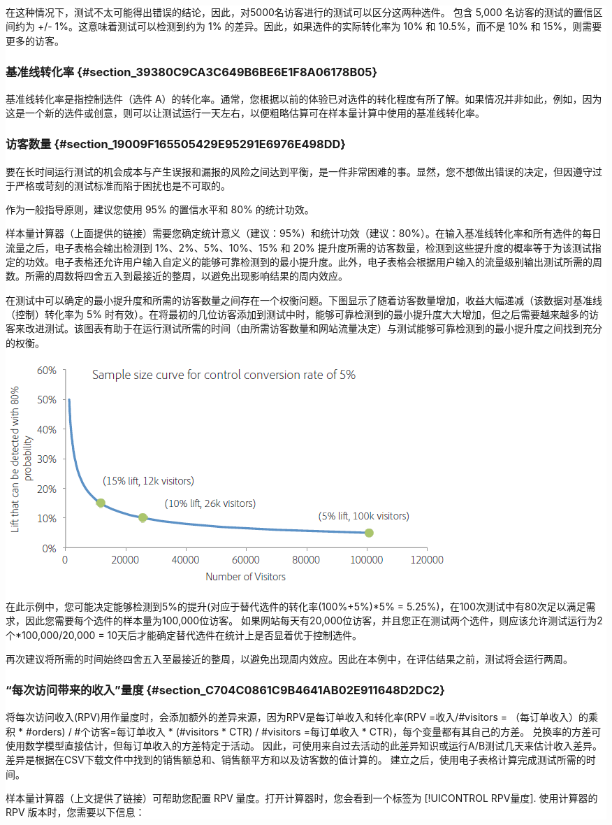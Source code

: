 在这种情况下，测试不太可能得出错误的结论，因此，对5000名访客进行的测试可以区分这两种选件。 包含 5,000 名访客的测试的置信区间约为 +/- 1%。这意味着测试可以检测到约为 1% 的差异。因此，如果选件的实际转化率为 10% 和 10.5%，而不是 10% 和 15%，则需要更多的访客。

### 基准线转化率 {#section_39380C9CA3C649B6BE6E1F8A06178B05}

基准线转化率是指控制选件（选件 A）的转化率。通常，您根据以前的体验已对选件的转化程度有所了解。如果情况并非如此，例如，因为这是一个新的选件或创意，则可以让测试运行一天左右，以便粗略估算可在样本量计算中使用的基准线转化率。

### 访客数量 {#section_19009F165505429E95291E6976E498DD}

要在长时间运行测试的机会成本与产生误报和漏报的风险之间达到平衡，是一件非常困难的事。显然，您不想做出错误的决定，但因遵守过于严格或苛刻的测试标准而陷于困扰也是不可取的。

作为一般指导原则，建议您使用 95% 的置信水平和 80% 的统计功效。

样本量计算器（上面提供的链接）需要您确定统计意义（建议：95%）和统计功效（建议：80%）。在输入基准线转化率和所有选件的每日流量之后，电子表格会输出检测到 1%、2%、5%、10%、15% 和 20% 提升度所需的访客数量，检测到这些提升度的概率等于为该测试指定的功效。电子表格还允许用户输入自定义的能够可靠检测到的最小提升度。此外，电子表格会根据用户输入的流量级别输出测试所需的周数。所需的周数将四舍五入到最接近的整周，以避免出现影响结果的周内效应。

在测试中可以确定的最小提升度和所需的访客数量之间存在一个权衡问题。下图显示了随着访客数量增加，收益大幅递减（该数据对基准线（控制）转化率为 5% 时有效）。在将最初的几位访客添加到测试中时，能够可靠检测到的最小提升度大大增加，但之后需要越来越多的访客来改进测试。该图表有助于在运行测试所需的时间（由所需访客数量和网站流量决定）与测试能够可靠检测到的最小提升度之间找到充分的权衡。

![samplesizecontrol图像](assets/samplesizecontrol.png)

在此示例中，您可能决定能够检测到5%的提升(对应于替代选件的转化率(100%+5%)&#42;5% = 5.25%)，在100次测试中有80次足以满足需求，因此您需要每个选件的样本量为100,000位访客。 如果网站每天有20,000位访客，并且您正在测试两个选件，则应该允许测试运行为2个&#42;100,000/20,000 = 10天后才能确定替代选件在统计上是否显着优于控制选件。

再次建议将所需的时间始终四舍五入至最接近的整周，以避免出现周内效应。因此在本例中，在评估结果之前，测试将会运行两周。

### “每次访问带来的收入”量度 {#section_C704C0861C9B4641AB02E911648D2DC2}

将每次访问收入(RPV)用作量度时，会添加额外的差异来源，因为RPV是每订单收入和转化率(RPV =收入/#visitors = （每订单收入）的乘积 &#42; #orders) / #个访客=每订单收入 &#42; (#visitors &#42; CTR) / #visitors =每订单收入 &#42; CTR)，每个变量都有其自己的方差。 兑换率的方差可使用数学模型直接估计，但每订单收入的方差特定于活动。 因此，可使用来自过去活动的此差异知识或运行A/B测试几天来估计收入差异。 差异是根据在CSV下载文件中找到的销售额总和、销售额平方和以及访客数的值计算的。 建立之后，使用电子表格计算完成测试所需的时间。

样本量计算器（上文提供了链接）可帮助您配置 RPV 量度。打开计算器时，您会看到一个标签为 [!UICONTROL RPV量度]. 使用计算器的 RPV 版本时，您需要以下信息：
